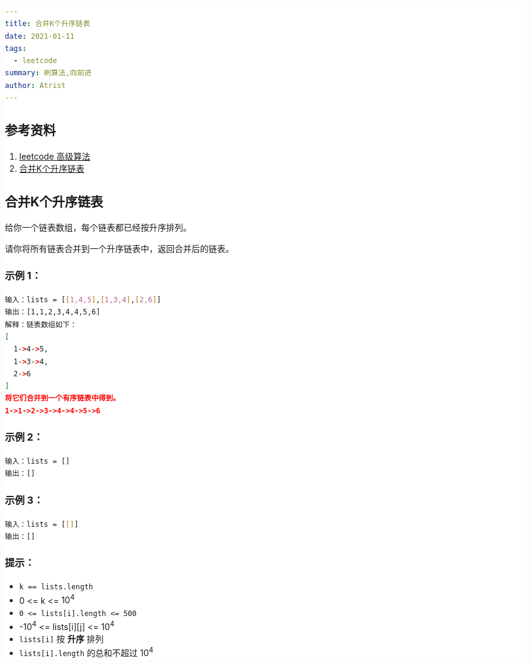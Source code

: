 ```yaml
---
title: 合并K个升序链表
date: 2021-01-11
tags:
  - leetcode
summary: 刷算法,向前进
author: Atrist
---
```


## 参考资料

1. [leetcode 高级算法](https://leetcode-cn.com/leetbook/detail/top-interview-questions-hard/)
2. [合并K个升序链表](https://leetcode-cn.com/problems/merge-k-sorted-lists/description/)
## 合并K个升序链表
给你一个链表数组，每个链表都已经按升序排列。

请你将所有链表合并到一个升序链表中，返回合并后的链表。
### 示例 1：
```bash
输入：lists = [[1,4,5],[1,3,4],[2,6]]
输出：[1,1,2,3,4,4,5,6]
解释：链表数组如下：
[
  1->4->5,
  1->3->4,
  2->6
]
将它们合并到一个有序链表中得到。
1->1->2->3->4->4->5->6
```
### 示例 2：
```bash
输入：lists = []
输出：[]
```
### 示例 3：
```bash
输入：lists = [[]]
输出：[]
```
### 提示：

- `k == lists.length`
- 0 <= k <= $10^4$
- `0 <= lists[i].length <= 500`
- -$10^4$ <= lists[i][j] <= $10^4$
- `lists[i]` 按 **升序** 排列
- `lists[i].length` 的总和不超过 $10^4$
